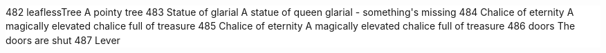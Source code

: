 </td>
</tr>
<tr>
<td class="a">
482
</td>
<td class="a">
leaflessTree
</td>
<td class="a">
A pointy tree
</td>
</tr>
<tr>
<td class="a">
483
</td>
<td class="a">
Statue of glarial
</td>
<td class="a">
A statue of queen glarial - something's missing
</td>
</tr>
<tr>
<td class="a">
484
</td>
<td class="a">
Chalice of eternity
</td>
<td class="a">
A magically elevated chalice full of treasure
</td>
</tr>
<tr>
<td class="a">
485
</td>
<td class="a">
Chalice of eternity
</td>
<td class="a">
A magically elevated chalice full of treasure
</td>
</tr>
<tr>
<td class="a">
486
</td>
<td class="a">
doors
</td>
<td class="a">
The doors are shut
</td>
</tr>
<tr>
<td class="a">
487
</td>
<td class="a">
Lever
</td>
